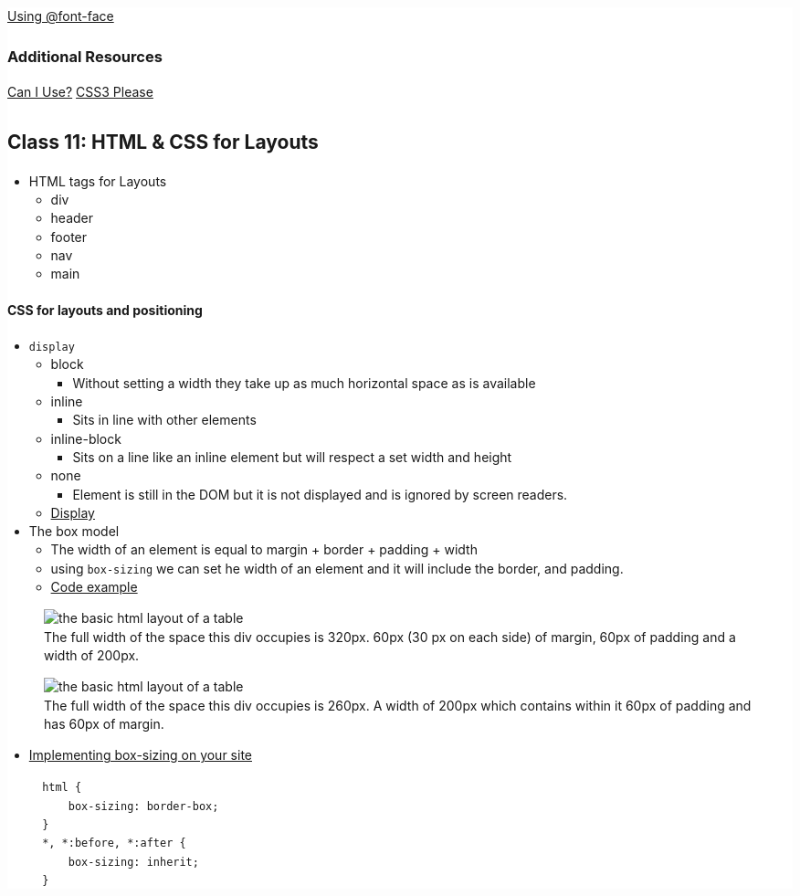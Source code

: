 [Using @font-face](http://css-tricks.com/snippets/css/using-font-face/)

### Additional Resources

[Can I Use?](http://caniuse.com)
[CSS3 Please](http://css3please.com/)

## <span id="class11">Class 11: HTML & CSS for Layouts</span>

- HTML tags for Layouts
	+ div
	+ header
	+ footer
	+ nav
	+ main

#### CSS for layouts and positioning
- `display`
	+ block
		* Without setting a width they take up as much horizontal space as is available
	+ inline
		* Sits in line with other elements
	+ inline-block
		* Sits on a line like an inline element but will respect a set width and height
	+ none
		* Element is still in the DOM but it is not displayed and is ignored by screen readers.
	+ [Display](https://developer.mozilla.org/en-US/docs/Web/CSS/display)
- The box model
	+ The width of an element is equal to margin + border + padding + width
	+ using `box-sizing` we can set he width of an element and it will include the border, and padding.
	+ [Code example](http://codepen.io/e-to-the-m/pen/VYQMBp)

<figure>
<img src="../images/class-notes/default-box-model.png" alt="the basic html layout of a table">
<figcaption>The full width of the space this div occupies is 320px. 60px (30 px on each side) of margin, 60px of padding and a width of 200px.
</figcaption>

</figure>


<figure>
<img src="../images/class-notes/border-box.png" alt="the basic html layout of a table">
<figcaption>The full width of the space this div occupies is 260px. A width of 200px which contains within it 60px of padding and has 60px of margin.
</figcaption>

</figure>

+ [Implementing box-sizing on your site](http://www.paulirish.com/2012/box-sizing-border-box-ftw/)

		html {
			box-sizing: border-box;
		}
		*, *:before, *:after {
			box-sizing: inherit;
		}
